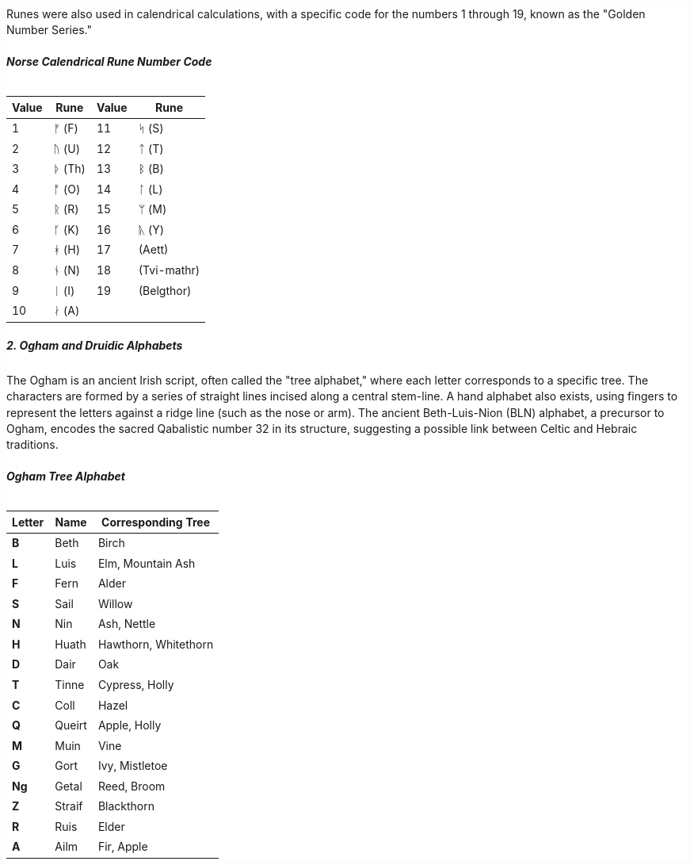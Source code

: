 Runes were also used in calendrical calculations, with a specific code for the numbers 1 through 19, known as the "Golden Number Series."

###### **Norse Calendrical Rune Number Code**

| Value | Rune   | Value | Rune        |
| ----- | ------ | ----- | ----------- |
| 1     | ᚠ (F)  | 11    | ᛋ (S)       |
| 2     | ᚢ (U)  | 12    | ᛏ (T)       |
| 3     | ᚦ (Th) | 13    | ᛒ (B)       |
| 4     | ᚩ (O)  | 14    | ᛚ (L)       |
| 5     | ᚱ (R)  | 15    | ᛘ (M)       |
| 6     | ᚴ (K)  | 16    | ᚣ (Y)       |
| 7     | ᚼ (H)  | 17    | (Aett)      |
| 8     | ᚾ (N)  | 18    | (Tvi-mathr) |
| 9     | ᛁ (I)  | 19    | (Belgthor)  |
| 10    | ᛅ (A)  |       |             |

##### **2. Ogham and Druidic Alphabets**

The Ogham is an ancient Irish script, often called the "tree alphabet," where each letter corresponds to a specific tree. The characters are formed by a series of straight lines incised along a central stem-line. A hand alphabet also exists, using fingers to represent the letters against a ridge line (such as the nose or arm). The ancient Beth-Luis-Nion (BLN) alphabet, a precursor to Ogham, encodes the sacred Qabalistic number 32 in its structure, suggesting a possible link between Celtic and Hebraic traditions.

###### **Ogham Tree Alphabet**

| Letter | Name   | Corresponding Tree   |
| ------ | ------ | -------------------- |
| **B**  | Beth   | Birch                |
| **L**  | Luis   | Elm, Mountain Ash    |
| **F**  | Fern   | Alder                |
| **S**  | Sail   | Willow               |
| **N**  | Nin    | Ash, Nettle          |
| **H**  | Huath  | Hawthorn, Whitethorn |
| **D**  | Dair   | Oak                  |
| **T**  | Tinne  | Cypress, Holly       |
| **C**  | Coll   | Hazel                |
| **Q**  | Queirt | Apple, Holly         |
| **M**  | Muin   | Vine                 |
| **G**  | Gort   | Ivy, Mistletoe       |
| **Ng** | Getal  | Reed, Broom          |
| **Z**  | Straif | Blackthorn           |
| **R**  | Ruis   | Elder                |
| **A**  | Ailm   | Fir, Apple           |